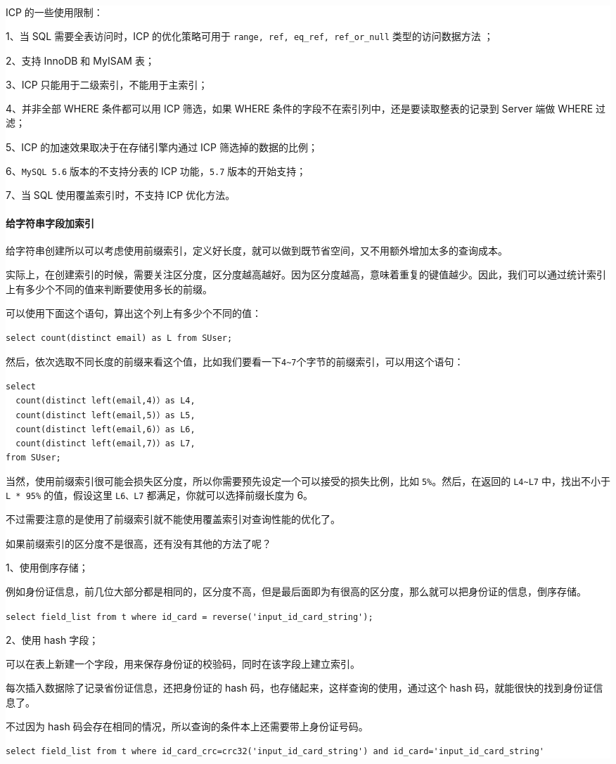 ICP 的一些使用限制：

1、当 SQL 需要全表访问时，ICP 的优化策略可用于 `range, ref, eq_ref, ref_or_null` 类型的访问数据方法 ；

2、支持 InnoDB 和 MyISAM 表；

3、ICP 只能用于二级索引，不能用于主索引；

4、并非全部 WHERE 条件都可以用 ICP 筛选，如果 WHERE 条件的字段不在索引列中，还是要读取整表的记录到 Server 端做 WHERE 过滤；

5、ICP 的加速效果取决于在存储引擎内通过 ICP 筛选掉的数据的比例；

6、`MySQL 5.6` 版本的不支持分表的 ICP 功能，`5.7` 版本的开始支持；

7、当 SQL 使用覆盖索引时，不支持 ICP 优化方法。

#### 给字符串字段加索引

给字符串创建所以可以考虑使用前缀索引，定义好长度，就可以做到既节省空间，又不用额外增加太多的查询成本。

实际上，在创建索引的时候，需要关注区分度，区分度越高越好。因为区分度越高，意味着重复的键值越少。因此，我们可以通过统计索引上有多少个不同的值来判断要使用多长的前缀。

可以使用下面这个语句，算出这个列上有多少个不同的值：

```
select count(distinct email) as L from SUser;  
```

然后，依次选取不同长度的前缀来看这个值，比如我们要看一下`4~7`个字节的前缀索引，可以用这个语句：

```
select 
  count(distinct left(email,4)）as L4,
  count(distinct left(email,5)）as L5,
  count(distinct left(email,6)）as L6,
  count(distinct left(email,7)）as L7,
from SUser;
```

当然，使用前缀索引很可能会损失区分度，所以你需要预先设定一个可以接受的损失比例，比如 `5%`。然后，在返回的 `L4~L7` 中，找出不小于 `L * 95%` 的值，假设这里 `L6、L7` 都满足，你就可以选择前缀长度为 6。

不过需要注意的是使用了前缀索引就不能使用覆盖索引对查询性能的优化了。

如果前缀索引的区分度不是很高，还有没有其他的方法了呢？

1、使用倒序存储；

例如身份证信息，前几位大部分都是相同的，区分度不高，但是最后面即为有很高的区分度，那么就可以把身份证的信息，倒序存储。

```
select field_list from t where id_card = reverse('input_id_card_string');
```

2、使用 hash 字段；

可以在表上新建一个字段，用来保存身份证的校验码，同时在该字段上建立索引。

每次插入数据除了记录省份证信息，还把身份证的 hash 码，也存储起来，这样查询的使用，通过这个 hash 码，就能很快的找到身份证信息了。

不过因为 hash 码会存在相同的情况，所以查询的条件本上还需要带上身份证号码。

```
select field_list from t where id_card_crc=crc32('input_id_card_string') and id_card='input_id_card_string'
```
